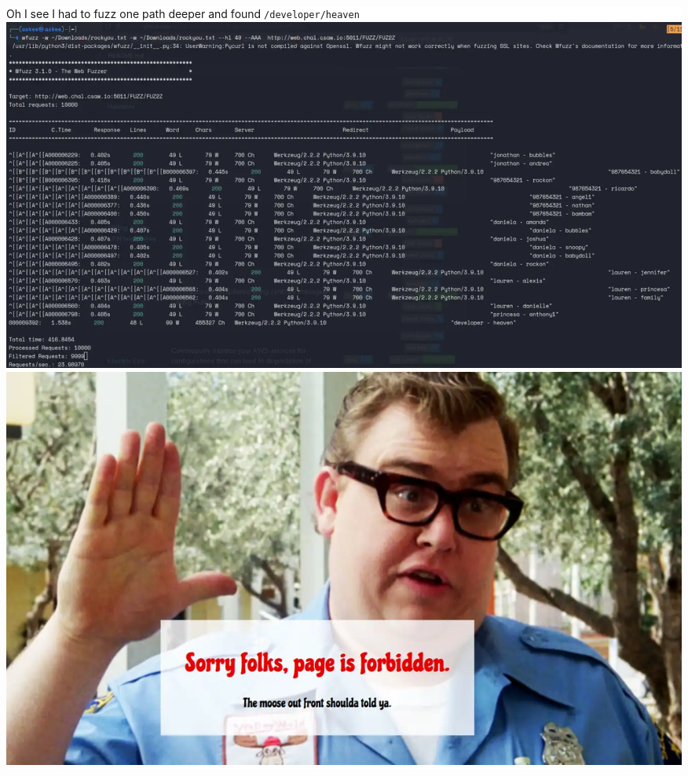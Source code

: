 Oh I see I had to fuzz one path deeper and found `/developer/heaven`
![Lost in amazon dirbusting dephts 2](images/lost-in-amazon-dirb.webp)  
![Lost in amazon /developer/heaven](images/lost-in-amazon-findings2.webp)  
